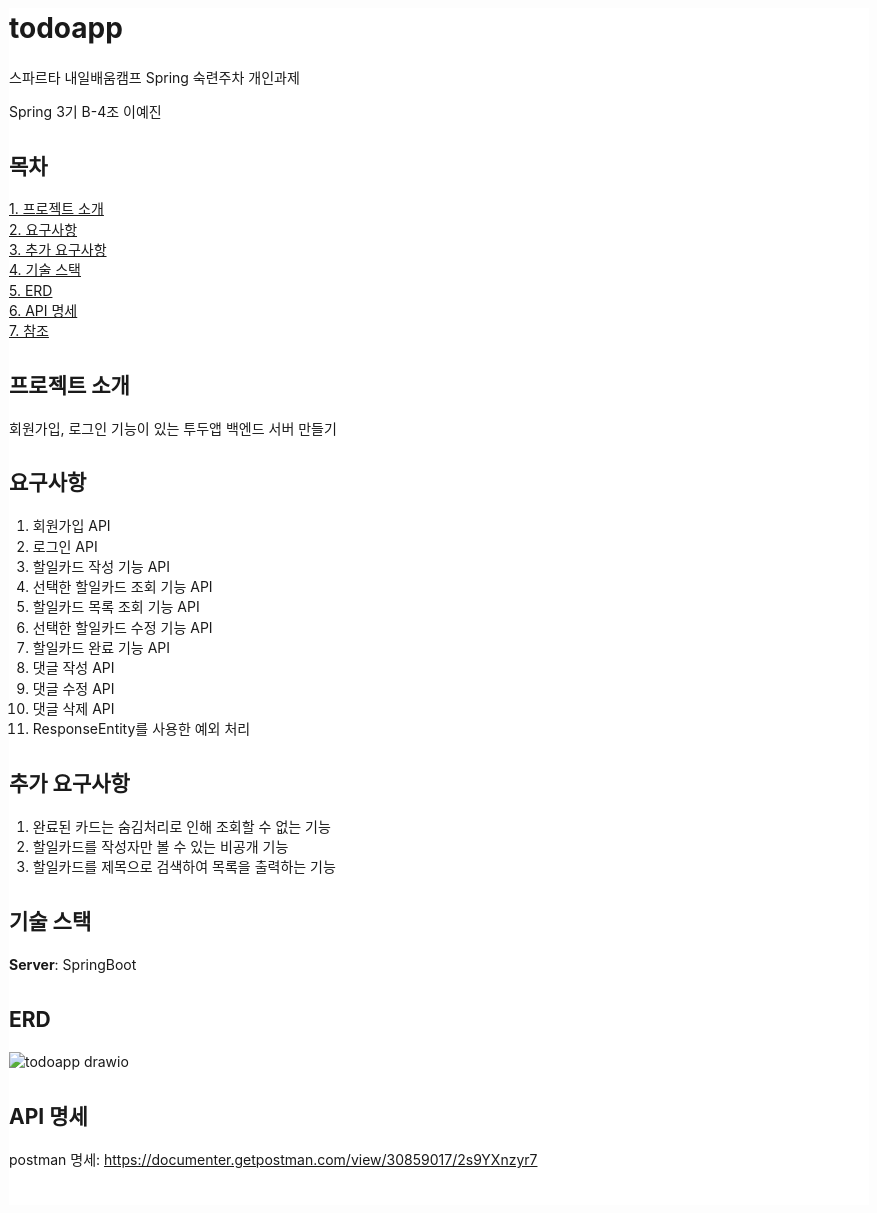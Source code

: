 # todoapp
스파르타 내일배움캠프 Spring 숙련주차 개인과제

Spring 3기 B-4조 이예진

## 목차
[1. 프로젝트 소개](#프로젝트-소개)  
[2. 요구사항](#요구사항)  
[3. 추가 요구사항](#추가-요구사항)  
[4. 기술 스택](#기술-스택)  
[5. ERD](#erd)  
[6. API 명세](#API-명세)  
[7. 참조](#참조)

## 프로젝트 소개
회원가입, 로그인 기능이 있는 투두앱 백엔드 서버 만들기

## 요구사항
1. 회원가입 API
2. 로그인 API
3. 할일카드 작성 기능 API
4. 선택한 할일카드 조회 기능 API
5. 할일카드 목록 조회 기능 API
6. 선택한 할일카드 수정 기능 API
7. 할일카드 완료 기능 API
8. 댓글 작성 API
9. 댓글 수정 API
10. 댓글 삭제 API
11. ResponseEntity를 사용한 예외 처리

## 추가 요구사항
1. 완료된 카드는 숨김처리로 인해 조회할 수 없는 기능
2. 할일카드를 작성자만 볼 수 있는 비공개 기능
3. 할일카드를 제목으로 검색하여 목록을 출력하는 기능

## 기술 스택
**Server**: SpringBoot

## ERD
![todoapp drawio](https://github.com/dlwls423/todoapp/assets/99391320/4be51951-a1c7-4820-9ed9-b7cb95661160)

## API 명세
postman 명세: <https://documenter.getpostman.com/view/30859017/2s9YXnzyr7>

<br/>
